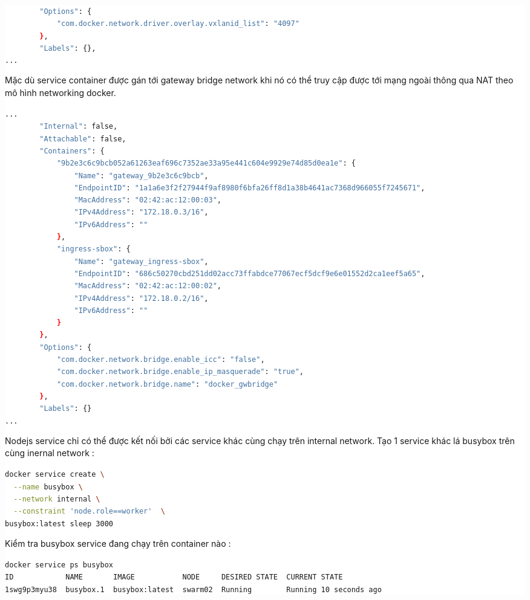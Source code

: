 ```sh
        "Options": {
            "com.docker.network.driver.overlay.vxlanid_list": "4097"
        },
        "Labels": {},
...
```

Mặc dù service container được gán tới gateway bridge network khi nó có thể truy cập được tới mạng ngoài thông qua NAT theo mô hình networking docker.
```sh
...
        "Internal": false,
        "Attachable": false,
        "Containers": {
            "9b2e3c6c9bcb052a61263eaf696c7352ae33a95e441c604e9929e74d85d0ea1e": {
                "Name": "gateway_9b2e3c6c9bcb",
                "EndpointID": "1a1a6e3f2f27944f9af8980f6bfa26ff8d1a38b4641ac7368d966055f7245671",
                "MacAddress": "02:42:ac:12:00:03",
                "IPv4Address": "172.18.0.3/16",
                "IPv6Address": ""
            },
            "ingress-sbox": {
                "Name": "gateway_ingress-sbox",
                "EndpointID": "686c50270cbd251dd02acc73ffabdce77067ecf5dcf9e6e01552d2ca1eef5a65",
                "MacAddress": "02:42:ac:12:00:02",
                "IPv4Address": "172.18.0.2/16",
                "IPv6Address": ""
            }
        },
        "Options": {
            "com.docker.network.bridge.enable_icc": "false",
            "com.docker.network.bridge.enable_ip_masquerade": "true",
            "com.docker.network.bridge.name": "docker_gwbridge"
        },
        "Labels": {}
...
```

Nodejs service chỉ có thể được kết nối bởi các service khác cùng chạy trên internal network. Tạo 1 service khác lá busybox trên cùng inernal network :
```sh
docker service create \
  --name busybox \
  --network internal \
  --constraint 'node.role==worker'  \
busybox:latest sleep 3000
```

Kiểm tra busybox service đang chạy trên container nào :
```sh
docker service ps busybox
ID            NAME       IMAGE           NODE     DESIRED STATE  CURRENT STATE
1swg9p3myu38  busybox.1  busybox:latest  swarm02  Running        Running 10 seconds ago
```
